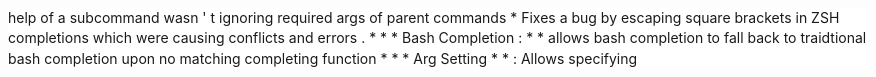 help
of
a
subcommand
wasn
'
t
ignoring
required
args
of
parent
commands
*
Fixes
a
bug
by
escaping
square
brackets
in
ZSH
completions
which
were
causing
conflicts
and
errors
.
*
*
*
Bash
Completion
:
*
*
allows
bash
completion
to
fall
back
to
traidtional
bash
completion
upon
no
matching
completing
function
*
*
*
Arg
Setting
*
*
:
Allows
specifying